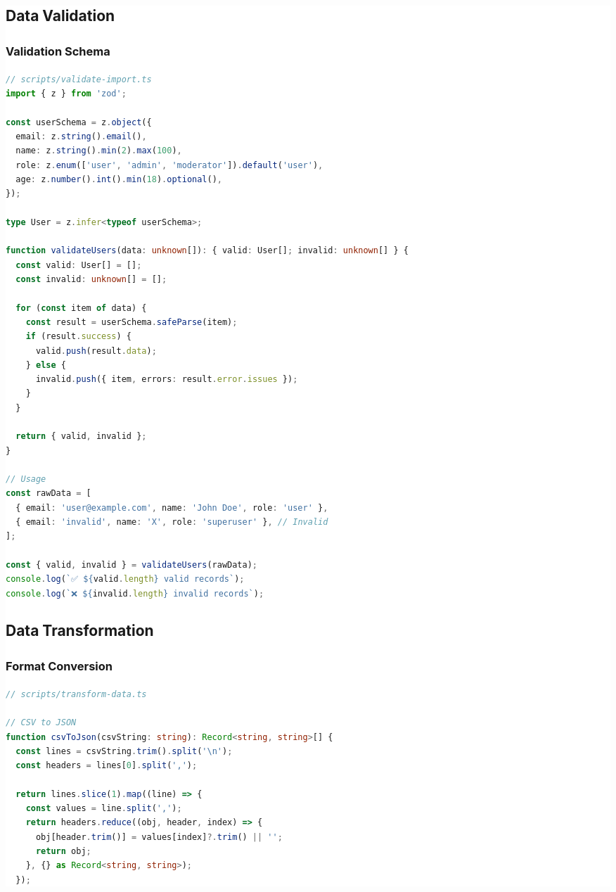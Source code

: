 ## Data Validation

### Validation Schema

```typescript
// scripts/validate-import.ts
import { z } from 'zod';

const userSchema = z.object({
  email: z.string().email(),
  name: z.string().min(2).max(100),
  role: z.enum(['user', 'admin', 'moderator']).default('user'),
  age: z.number().int().min(18).optional(),
});

type User = z.infer<typeof userSchema>;

function validateUsers(data: unknown[]): { valid: User[]; invalid: unknown[] } {
  const valid: User[] = [];
  const invalid: unknown[] = [];

  for (const item of data) {
    const result = userSchema.safeParse(item);
    if (result.success) {
      valid.push(result.data);
    } else {
      invalid.push({ item, errors: result.error.issues });
    }
  }

  return { valid, invalid };
}

// Usage
const rawData = [
  { email: 'user@example.com', name: 'John Doe', role: 'user' },
  { email: 'invalid', name: 'X', role: 'superuser' }, // Invalid
];

const { valid, invalid } = validateUsers(rawData);
console.log(`✅ ${valid.length} valid records`);
console.log(`❌ ${invalid.length} invalid records`);
```

## Data Transformation

### Format Conversion

```typescript
// scripts/transform-data.ts

// CSV to JSON
function csvToJson(csvString: string): Record<string, string>[] {
  const lines = csvString.trim().split('\n');
  const headers = lines[0].split(',');

  return lines.slice(1).map((line) => {
    const values = line.split(',');
    return headers.reduce((obj, header, index) => {
      obj[header.trim()] = values[index]?.trim() || '';
      return obj;
    }, {} as Record<string, string>);
  });
```